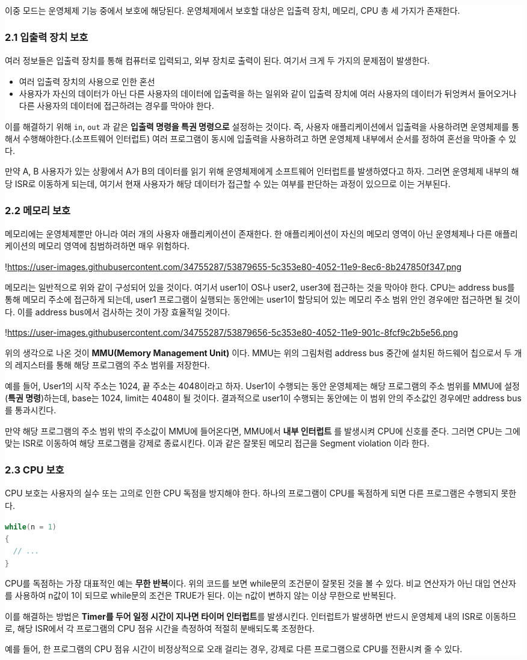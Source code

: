 이중 모드는 운영체제 기능 중에서 보호에 해당된다. 운영체제에서 보호할 대상은 입출력 장치, 메모리, CPU 총 세 가지가 존재한다.

### 2.1 입출력 장치 보호

여러 정보들은 입출력 장치를 통해 컴퓨터로 입력되고, 외부 장치로 출력이 된다. 여기서 크게 두 가지의 문제점이 발생한다.

- 여러 입출력 장치의 사용으로 인한 혼선
- 사용자가 자신의 데이터가 아닌 다른 사용자의 데이터에 입출력을 하는 일위와 같이 입출력 장치에 여러 사용자의 데이터가 뒤엉켜서 들어오거나 다른 사용자의 데이터에 접근하려는 경우를 막아야 한다.

이를 해결하기 위해 `in`, `out` 과 같은 **입출력 명령을 특권 명령으로** 설정하는 것이다. 즉, 사용자 애플리케이션에서 입출력을 사용하려면 운영체제를 통해서 수행해야한다.(소프트웨어 인터럽트) 여러 프로그램이 동시에 입출력을 사용하려고 하면 운영체제 내부에서 순서를 정하여 혼선을 막아줄 수 있다.

만약 A, B 사용자가 있는 상황에서 A가 B의 데이터를 읽기 위해 운영체제에게 소프트웨어 인터럽트를 발생하였다고 하자. 그러면 운영체제 내부의 해당 ISR로 이동하게 되는데, 여기서 현재 사용자가 해당 데이터가 접근할 수 있는 여부를 판단하는 과정이 있으므로 이는 거부된다.

### 2.2 메모리 보호

메모리에는 운영체제뿐만 아니라 여러 개의 사용자 애플리케이션이 존재한다. 한 애플리케이션이 자신의 메모리 영역이 아닌 운영체제나 다른 애플리케이션의 메모리 영역에 침범하려하면 매우 위험하다.

!https://user-images.githubusercontent.com/34755287/53879655-5c353e80-4052-11e9-8ec6-8b247850f347.png

메모리는 일반적으로 위와 같이 구성되어 있을 것이다. 여기서 user1이 OS나 user2, user3에 접근하는 것을 막아야 한다. CPU는 address bus를 통해 메모리 주소에 접근하게 되는데, user1 프로그램이 실행되는 동안에는 user1이 할당되어 있는 메모리 주소 범위 안인 경우에만 접근하면 될 것이다. 이를 address bus에서 검사하는 것이 가장 효율적일 것이다.

!https://user-images.githubusercontent.com/34755287/53879656-5c353e80-4052-11e9-901c-8fcf9c2b5e56.png

위의 생각으로 나온 것이 **MMU(Memory Management Unit)** 이다. MMU는 위의 그림처럼 address bus 중간에 설치된 하드웨어 칩으로서 두 개의 레지스터를 통해 해당 프로그램의 주소 범위를 저장한다.

예를 들어, User1의 시작 주소는 1024, 끝 주소는 4048이라고 하자. User1이 수행되는 동안 운영체제는 해당 프로그램의 주소 범위를 MMU에 설정(**특권 명령**)하는데, base는 1024, limit는 4048이 될 것이다. 결과적으로 user1이 수행되는 동안에는 이 범위 안의 주소값인 경우에만 address bus를 통과시킨다.

만약 해당 프로그램의 주소 범위 밖의 주소값이 MMU에 들어온다면, MMU에서 **내부 인터럽트** 를 발생시켜 CPU에 신호를 준다. 그러면 CPU는 그에 맞는 ISR로 이동하여 해당 프로그램을 강제로 종료시킨다. 이과 같은 잘못된 메모리 접근을 Segment violation 이라 한다.

### 2.3 CPU 보호

CPU 보호는 사용자의 실수 또는 고의로 인한 CPU 독점을 방지해야 한다. 하나의 프로그램이 CPU를 독점하게 되면 다른 프로그램은 수행되지 못한다.

```cpp
while(n = 1)
{
  // ...
}
```

CPU를 독점하는 가장 대표적인 예는 **무한 반복**이다. 위의 코드를 보면 while문의 조건문이 잘못된 것을 볼 수 있다. 비교 연산자가 아닌 대입 연산자를 사용하여 n값이 1이 되므로 while문의 조건은 TRUE가 된다. 이는 n값이 변하지 않는 이상 무한으로 반복된다.

이를 해결하는 방법은 **Timer를 두어 일정 시간이 지나면 타이머 인터럽트**를 발생시킨다. 인터럽트가 발생하면 반드시 운영체제 내의 ISR로 이동하므로, 해당 ISR에서 각 프로그램의 CPU 점유 시간을 측정하여 적절히 분배되도록 조정한다.

예를 들어, 한 프로그램의 CPU 점유 시간이 비정상적으로 오래 걸리는 경우, 강제로 다른 프로그램으로 CPU를 전환시켜 줄 수 있다.

